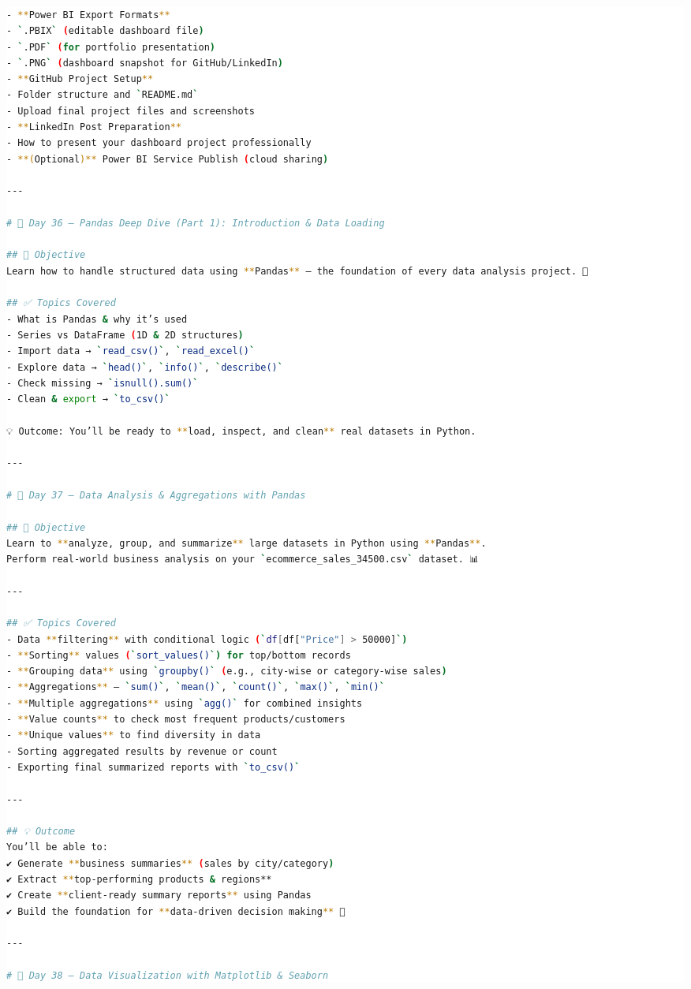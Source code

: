   ```bash
- **Power BI Export Formats**
  - `.PBIX` (editable dashboard file)
  - `.PDF` (for portfolio presentation)
  - `.PNG` (dashboard snapshot for GitHub/LinkedIn)
- **GitHub Project Setup**
  - Folder structure and `README.md`
  - Upload final project files and screenshots
- **LinkedIn Post Preparation**
  - How to present your dashboard project professionally
- **(Optional)** Power BI Service Publish (cloud sharing)

---

# 📅 Day 36 – Pandas Deep Dive (Part 1): Introduction & Data Loading

## 🎯 Objective  
Learn how to handle structured data using **Pandas** — the foundation of every data analysis project. 🚀  

## ✅ Topics Covered  
- What is Pandas & why it’s used  
- Series vs DataFrame (1D & 2D structures)  
- Import data → `read_csv()`, `read_excel()`  
- Explore data → `head()`, `info()`, `describe()`  
- Check missing → `isnull().sum()`  
- Clean & export → `to_csv()`  

💡 Outcome: You’ll be ready to **load, inspect, and clean** real datasets in Python.  

---

# 📅 Day 37 – Data Analysis & Aggregations with Pandas

## 🎯 Objective  
Learn to **analyze, group, and summarize** large datasets in Python using **Pandas**.  
Perform real-world business analysis on your `ecommerce_sales_34500.csv` dataset. 📊  

---

## ✅ Topics Covered  
- Data **filtering** with conditional logic (`df[df["Price"] > 50000]`)  
- **Sorting** values (`sort_values()`) for top/bottom records  
- **Grouping data** using `groupby()` (e.g., city-wise or category-wise sales)  
- **Aggregations** — `sum()`, `mean()`, `count()`, `max()`, `min()`  
- **Multiple aggregations** using `agg()` for combined insights  
- **Value counts** to check most frequent products/customers  
- **Unique values** to find diversity in data  
- Sorting aggregated results by revenue or count  
- Exporting final summarized reports with `to_csv()`  

---

## 💡 Outcome  
You’ll be able to:  
✔ Generate **business summaries** (sales by city/category)  
✔ Extract **top-performing products & regions**  
✔ Create **client-ready summary reports** using Pandas  
✔ Build the foundation for **data-driven decision making** 🚀  

---

# 📅 Day 38 – Data Visualization with Matplotlib & Seaborn

  ```